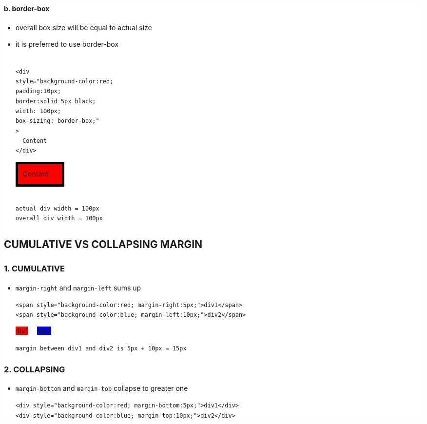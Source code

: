 #### b. border-box

- overall box size will be equal to actual size
- it is preferred to use border-box

  ```

  <div
  style="background-color:red;
  padding:10px;
  border:solid 5px black;
  width: 100px;
  box-sizing: border-box;"
  >
    Content
  </div>
  ```

  <div style="background-color:red; padding:10px; border:solid 5px black; width: 100px; box-sizing: border-box;">
    Content
  </div>
  <br>

  ```
  actual div width = 100px
  overall div width = 100px
  ```

## CUMULATIVE VS COLLAPSING MARGIN

### 1. CUMULATIVE

- `margin-right` and `margin-left` sums up

  ```
  <span style="background-color:red; margin-right:5px;">div1</span>
  <span style="background-color:blue; margin-left:10px;">div2</span>
  ```

  <span style="width:50px;background-color:red; margin-right:5px;">div1</span>
  <span style="width:50px;background-color:blue; margin-left:10px;">div2</span>

  ```
  margin between div1 and div2 is 5px + 10px = 15px
  ```

### 2. COLLAPSING

- `margin-bottom` and `margin-top` collapse to greater one

  ```
  <div style="background-color:red; margin-bottom:5px;">div1</div>
  <div style="background-color:blue; margin-top:10px;">div2</div>
  ```
